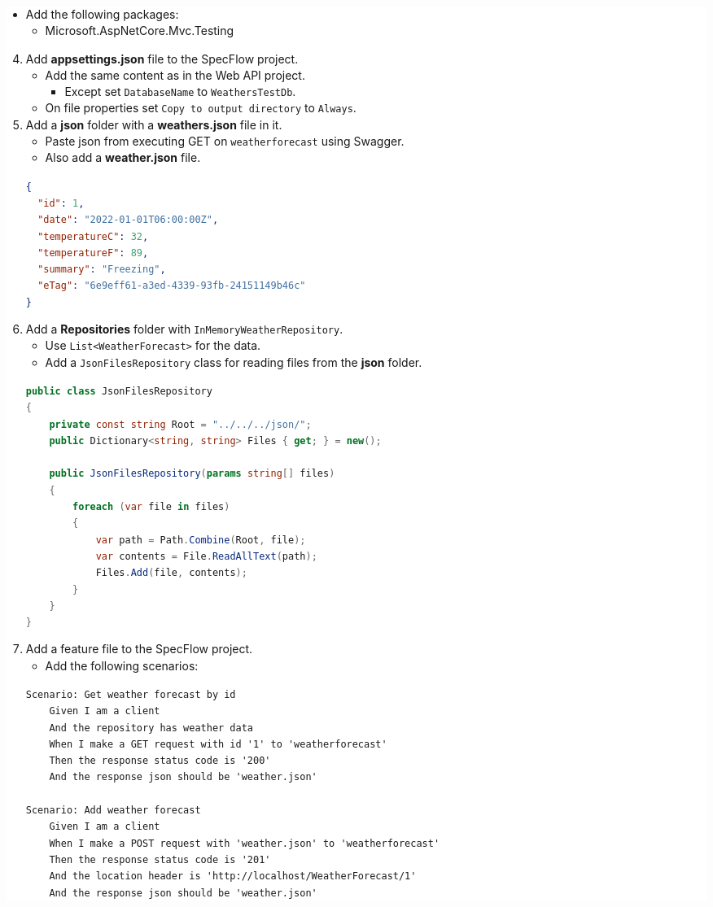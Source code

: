    - Add the following packages:
     - Microsoft.AspNetCore.Mvc.Testing
4. Add **appsettings.json** file to the SpecFlow project.
   - Add the same content as in the Web API project.
     - Except set `DatabaseName` to `WeathersTestDb`.
   - On file properties set `Copy to output directory` to `Always`.
5. Add a **json** folder with a **weathers.json** file in it.
   - Paste json from executing GET on `weatherforecast` using Swagger.
   - Also add a **weather.json** file.
    ```json
    {
      "id": 1,
      "date": "2022-01-01T06:00:00Z",
      "temperatureC": 32,
      "temperatureF": 89,
      "summary": "Freezing",
      "eTag": "6e9eff61-a3ed-4339-93fb-24151149b46c"
    }
    ```
6. Add a **Repositories** folder with `InMemoryWeatherRepository`.
   - Use `List<WeatherForecast>` for the data.
   - Add a `JsonFilesRepository` class for reading files from the **json** folder.
    ```csharp
    public class JsonFilesRepository
    {
        private const string Root = "../../../json/";
        public Dictionary<string, string> Files { get; } = new();

        public JsonFilesRepository(params string[] files)
        {
            foreach (var file in files)
            {
                var path = Path.Combine(Root, file);
                var contents = File.ReadAllText(path);
                Files.Add(file, contents);
            }
        }
    }
    ```
7. Add a feature file to the SpecFlow project.
   - Add the following scenarios:
    ```
    Scenario: Get weather forecast by id
        Given I am a client
        And the repository has weather data
        When I make a GET request with id '1' to 'weatherforecast'
        Then the response status code is '200'
        And the response json should be 'weather.json'

    Scenario: Add weather forecast
        Given I am a client
        When I make a POST request with 'weather.json' to 'weatherforecast'
        Then the response status code is '201'
        And the location header is 'http://localhost/WeatherForecast/1'
        And the response json should be 'weather.json'
